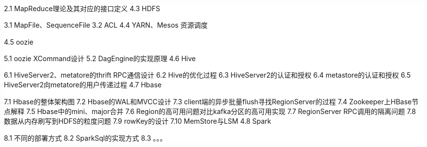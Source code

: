 2.1 MapReduce理论及其对应的接口定义
4.3 HDFS

3.1 MapFile、SequenceFile
3.2 ACL
4.4 YARN、Mesos 资源调度

4.5 oozie

5.1 oozie XCommand设计
5.2 DagEngine的实现原理
4.6 Hive

6.1 HiveServer2、metatore的thrift RPC通信设计
6.2 Hive的优化过程
6.3 HiveServer2的认证和授权
6.4 metastore的认证和授权
6.5 HiveServer2向metatore的用户传递过程
4.7 Hbase

7.1 Hbase的整体架构图
7.2 Hbase的WAL和MVCC设计
7.3 client端的异步批量flush寻找RegionServer的过程
7.4 Zookeeper上HBase节点解释
7.5 Hbase中的mini、major合并
7.6 Region的高可用问题对比kafka分区的高可用实现
7.7 RegionServer RPC调用的隔离问题
7.8 数据从内存刷写到HDFS的粒度问题
7.9 rowKey的设计
7.10 MemStore与LSM
4.8 Spark

8.1 不同的部署方式
8.2 SparkSql的实现方式
8.3 。。。
